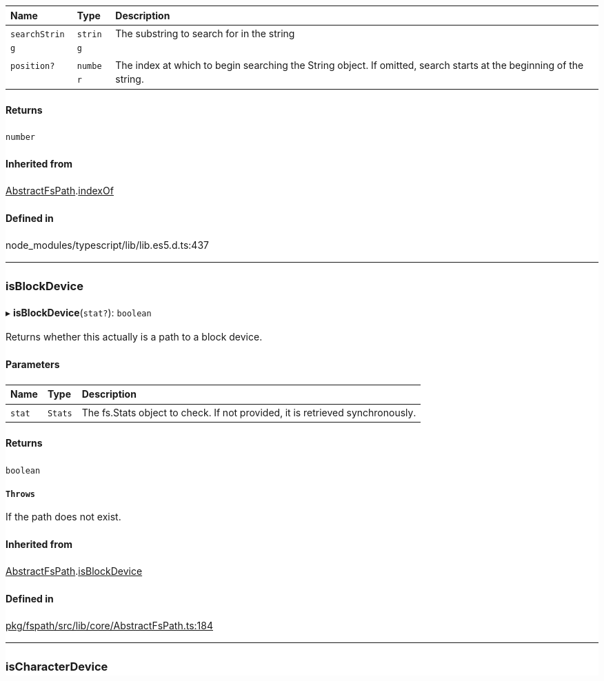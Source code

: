 | Name | Type | Description |
| :------ | :------ | :------ |
| `searchString` | `string` | The substring to search for in the string |
| `position?` | `number` | The index at which to begin searching the String object. If omitted, search starts at the beginning of the string. |

#### Returns

`number`

#### Inherited from

[AbstractFsPath](https://github.com/bemoje/tsmono/blob/main/pkg/fspath/docs/md/classes/AbstractFsPath.md).[indexOf](https://github.com/bemoje/tsmono/blob/main/pkg/fspath/docs/md/classes/AbstractFsPath.md#indexof)

#### Defined in

node_modules/typescript/lib/lib.es5.d.ts:437

___

### isBlockDevice

▸ **isBlockDevice**(`stat?`): `boolean`

Returns whether this actually is a path to a block device.

#### Parameters

| Name | Type | Description |
| :------ | :------ | :------ |
| `stat` | `Stats` | The fs.Stats object to check. If not provided, it is retrieved synchronously. |

#### Returns

`boolean`

**`Throws`**

If the path does not exist.

#### Inherited from

[AbstractFsPath](https://github.com/bemoje/tsmono/blob/main/pkg/fspath/docs/md/classes/AbstractFsPath.md).[isBlockDevice](https://github.com/bemoje/tsmono/blob/main/pkg/fspath/docs/md/classes/AbstractFsPath.md#isblockdevice)

#### Defined in

[pkg/fspath/src/lib/core/AbstractFsPath.ts:184](https://github.com/bemoje/tsmono/blob/ad6c8c6/pkg/fspath/src/lib/core/AbstractFsPath.ts#L184)

___

### isCharacterDevice
